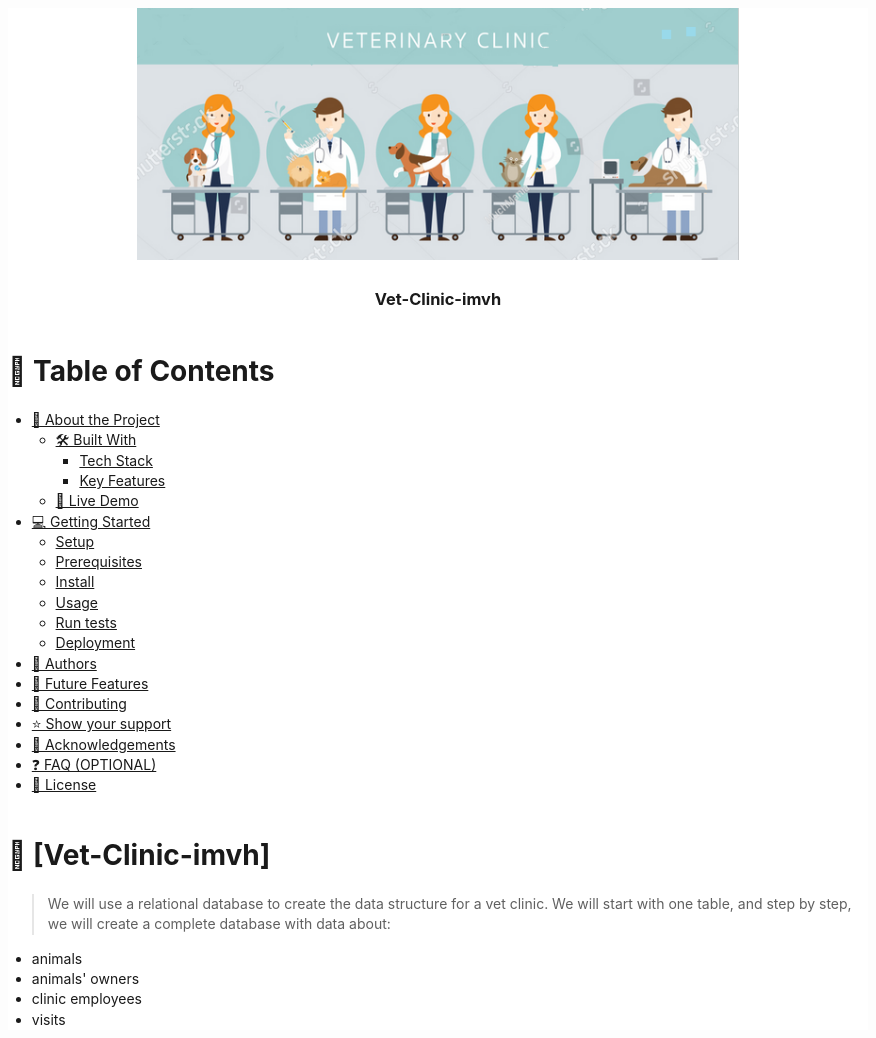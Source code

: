 <a name="readme-top"></a>

<div align="center">
  <img src="./images/vet-clinic.PNG" alt="logo" width="70%"  height="auto" />
  <br/>

  <h3><b>Vet-Clinic-imvh</b></h3>

</div>



# 📗 Table of Contents

- [📖 About the Project](#about-project)
  - [🛠 Built With](#built-with)
    - [Tech Stack](#tech-stack)
    - [Key Features](#key-features)
  - [🚀 Live Demo](#live-demo)
- [💻 Getting Started](#getting-started)
  - [Setup](#setup)
  - [Prerequisites](#prerequisites)
  - [Install](#install)
  - [Usage](#usage)
  - [Run tests](#run-tests)
  - [Deployment](#triangular_flag_on_post-deployment)
- [👥 Authors](#authors)
- [🔭 Future Features](#future-features)
- [🤝 Contributing](#contributing)
- [⭐️ Show your support](#support)
- [🙏 Acknowledgements](#acknowledgements)
- [❓ FAQ (OPTIONAL)](#faq)
- [📝 License](#license)


# 📖 [Vet-Clinic-imvh] <a name="about-project"></a>

> We will use a relational database to create the data structure for a vet clinic. We will start with one table, and step by step, we will create a complete database with data about:
- animals
- animals' owners
- clinic employees
- visits
